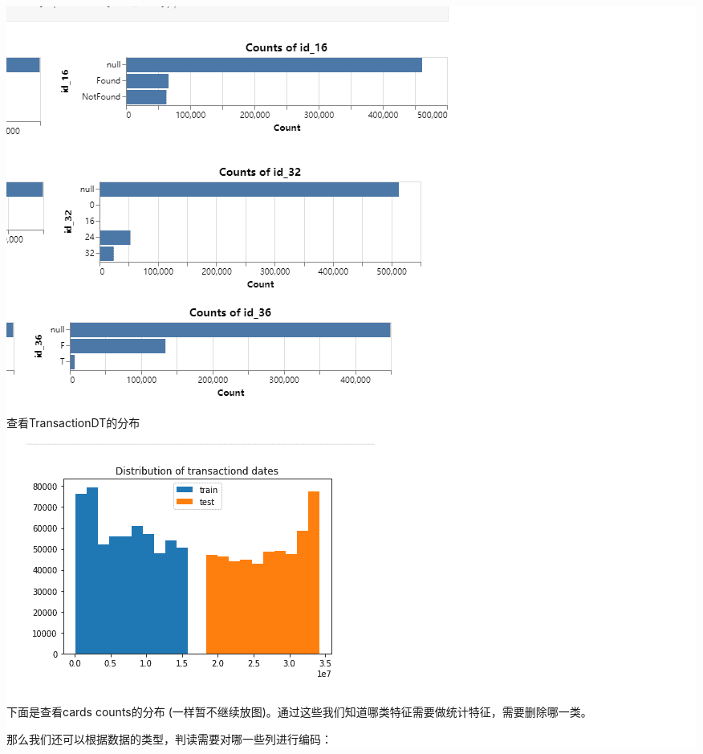![640?wx_fmt=png](../img/f26aa219e714d85a79034541f6d69be6.png)

查看TransactionDT的分布

![640?wx_fmt=png](../img/b2cca36d14678d7b10e5ab1a67261889.png)

下面是查看cards counts的分布 (一样暂不继续放图)。通过这些我们知道哪类特征需要做统计特征，需要删除哪一类。

那么我们还可以根据数据的类型，判读需要对哪一些列进行编码：
